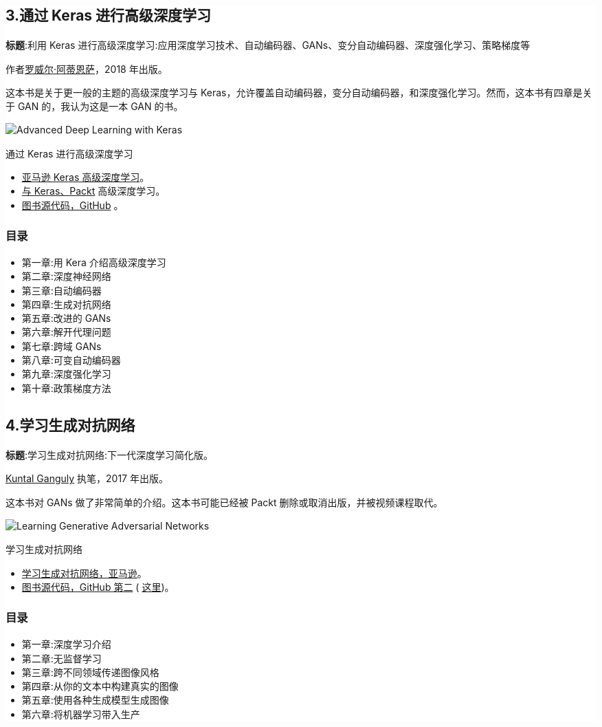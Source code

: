 ## 3.通过 Keras 进行高级深度学习

**标题**:利用 Keras 进行高级深度学习:应用深度学习技术、自动编码器、GANs、变分自动编码器、深度强化学习、策略梯度等

作者[罗威尔·阿蒂恩萨](https://twitter.com/jacobe)，2018 年出版。

这本书是关于更一般的主题的高级深度学习与 Keras，允许覆盖自动编码器，变分自动编码器，和深度强化学习。然而，这本书有四章是关于 GAN 的，我认为这是一本 GAN 的书。

![Advanced Deep Learning with Keras](https://amzn.to/2Wt1p7G)

通过 Keras 进行高级深度学习

*   [亚马逊 Keras 高级深度学习](https://amzn.to/2Wt1p7G)。
*   [与 Keras、Packt](https://www.packtpub.com/au/big-data-and-business-intelligence/advanced-deep-learning-keras) 高级深度学习。
*   [图书源代码，GitHub](https://github.com/PacktPublishing/Advanced-Deep-Learning-with-Keras) 。

### 目录

*   第一章:用 Kera 介绍高级深度学习
*   第二章:深度神经网络
*   第三章:自动编码器
*   第四章:生成对抗网络
*   第五章:改进的 GANs
*   第六章:解开代理问题
*   第七章:跨域 GANs
*   第八章:可变自动编码器
*   第九章:深度强化学习
*   第十章:政策梯度方法

## 4.学习生成对抗网络

**标题**:学习生成对抗网络:下一代深度学习简化版。

[Kuntal Ganguly](https://github.com/Kuntal-G) 执笔，2017 年出版。

这本书对 GANs 做了非常简单的介绍。这本书可能已经被 Packt 删除或取消出版，并被视频课程取代。

![Learning Generative Adversarial Networks](https://amzn.to/2MavhS3)

学习生成对抗网络

*   [学习生成对抗网络，亚马逊](https://amzn.to/2MavhS3)。
*   [图书源代码，GitHub 第二](https://github.com/PacktPublishing/Learning-Generative-Adversarial-Networks) ( [这里](https://github.com/Kuntal-G/Books))。

### 目录

*   第一章:深度学习介绍
*   第二章:无监督学习
*   第三章:跨不同领域传递图像风格
*   第四章:从你的文本中构建真实的图像
*   第五章:使用各种生成模型生成图像
*   第六章:将机器学习带入生产
